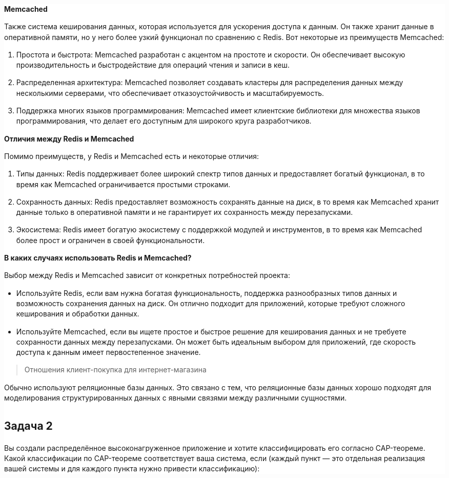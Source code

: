 **Memcached**

Также система кеширования данных, которая используется для ускорения доступа к данным. Он также хранит данные в оперативной памяти, но у него более узкий функционал по сравнению с Redis. Вот некоторые из преимуществ Memcached:

1. Простота и быстрота:
Memcached разработан с акцентом на простоте и скорости. Он обеспечивает высокую производительность и быстродействие для операций чтения и записи в кеш.

2. Распределенная архитектура:
Memcached позволяет создавать кластеры для распределения данных между несколькими серверами, что обеспечивает отказоустойчивость и масштабируемость.

3. Поддержка многих языков программирования:
Memcached имеет клиентские библиотеки для множества языков программирования, что делает его доступным для широкого круга разработчиков.

**Отличия между Redis и Memcached**

Помимо преимуществ, у Redis и Memcached есть и некоторые отличия:

1. Типы данных:
Redis поддерживает более широкий спектр типов данных и предоставляет богатый функционал, в то время как Memcached ограничивается простыми строками.

2. Сохранность данных:
Redis предоставляет возможность сохранять данные на диск, в то время как Memcached хранит данные только в оперативной памяти и не гарантирует их сохранность между перезапусками.

3. Экосистема:
Redis имеет богатую экосистему с поддержкой модулей и инструментов, в то время как Memcached более прост и ограничен в своей функциональности.

**В каких случаях использовать Redis и Memcached?**

Выбор между Redis и Memcached зависит от конкретных потребностей проекта:

- Используйте Redis, если вам нужна богатая функциональность, поддержка разнообразных типов данных и возможность сохранения данных на диск. Он отлично подходит для приложений, которые требуют сложного кеширования и обработки данных.

- Используйте Memcached, если вы ищете простое и быстрое решение для кеширования данных и не требуете сохранности данных между перезапусками. Он может быть идеальным выбором для приложений, где скорость доступа к данным имеет первостепенное значение.

>  Отношения клиент-покупка для интернет-магазина

Обычно используют реляционные базы данных. Это связано с тем, что реляционные базы данных хорошо подходят для моделирования структурированных данных с явными связями между различными сущностями.

## Задача 2

Вы создали распределённое высоконагруженное приложение и хотите классифицировать его согласно 
CAP-теореме. Какой классификации по CAP-теореме соответствует ваша система, если 
(каждый пункт — это отдельная реализация вашей системы и для каждого пункта нужно привести классификацию):
